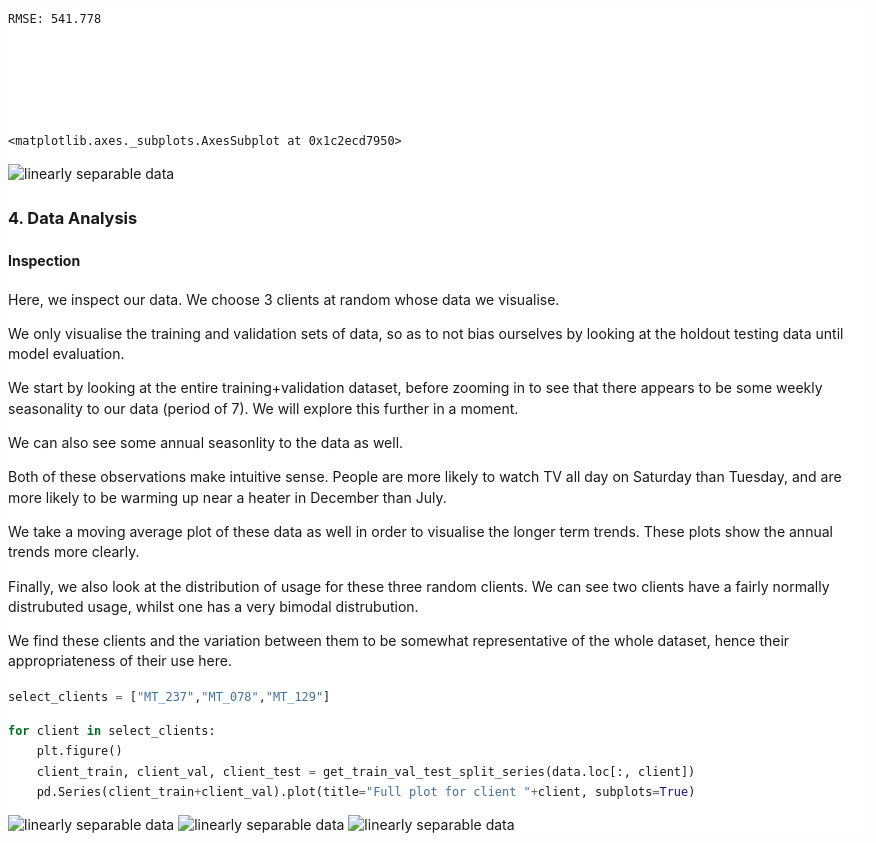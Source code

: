     RMSE: 541.778





    <matplotlib.axes._subplots.AxesSubplot at 0x1c2ecd7950>




<img src="{{ site.url }}{{ site.baseurl }}/images/powerTimeSeries/output_16_2.png" alt="linearly separable data">


### 4. Data Analysis

#### Inspection

Here, we inspect our data. We choose 3 clients at random whose data we visualise.

We only visualise the training and validation sets of data, so as to not bias ourselves by looking at the holdout testing data until model evaluation.

We start by looking at the entire training+validation dataset, before zooming in to see that there appears to be some weekly seasonality to our data (period of 7). We will explore this further in a moment.

We can also see some annual seasonlity to the data as well.

Both of these observations make intuitive sense. People are more likely to watch TV all day on Saturday than Tuesday, and are more likely to be warming up near a heater in December than July.

We take a moving average plot of these data as well in order to visualise the longer term trends. These plots show the annual trends more clearly.

Finally, we also look at the distribution of usage for these three random clients. We can see two clients have a fairly normally distrubuted usage, whilst one has a very bimodal distrubution.

We find these clients and the variation between them to be somewhat representative of the whole dataset, hence their appropriateness of their use here.



```python
select_clients = ["MT_237","MT_078","MT_129"]
```


```python
for client in select_clients:
    plt.figure()
    client_train, client_val, client_test = get_train_val_test_split_series(data.loc[:, client])
    pd.Series(client_train+client_val).plot(title="Full plot for client "+client, subplots=True)
```

<img src="{{ site.url }}{{ site.baseurl }}/images/powerTimeSeries/output_20_0.png" alt="linearly separable data">


<img src="{{ site.url }}{{ site.baseurl }}/images/powerTimeSeries/output_20_1.png" alt="linearly separable data">


<img src="{{ site.url }}{{ site.baseurl }}/images/powerTimeSeries/output_20_2.png" alt="linearly separable data">
